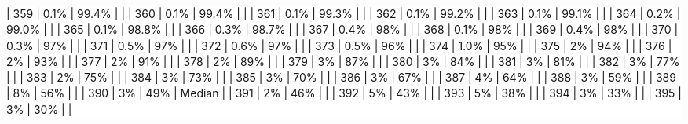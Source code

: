 | 359 | 0.1% | 99.4% |  |
| 360 | 0.1% | 99.4% |  |
| 361 | 0.1% | 99.3% |  |
| 362 | 0.1% | 99.2% |  |
| 363 | 0.1% | 99.1% |  |
| 364 | 0.2% | 99.0% |  |
| 365 | 0.1% | 98.8% |  |
| 366 | 0.3% | 98.7% |  |
| 367 | 0.4% | 98% |  |
| 368 | 0.1% | 98% |  |
| 369 | 0.4% | 98% |  |
| 370 | 0.3% | 97% |  |
| 371 | 0.5% | 97% |  |
| 372 | 0.6% | 97% |  |
| 373 | 0.5% | 96% |  |
| 374 | 1.0% | 95% |  |
| 375 | 2% | 94% |  |
| 376 | 2% | 93% |  |
| 377 | 2% | 91% |  |
| 378 | 2% | 89% |  |
| 379 | 3% | 87% |  |
| 380 | 3% | 84% |  |
| 381 | 3% | 81% |  |
| 382 | 3% | 77% |  |
| 383 | 2% | 75% |  |
| 384 | 3% | 73% |  |
| 385 | 3% | 70% |  |
| 386 | 3% | 67% |  |
| 387 | 4% | 64% |  |
| 388 | 3% | 59% |  |
| 389 | 8% | 56% |  |
| 390 | 3% | 49% | Median |
| 391 | 2% | 46% |  |
| 392 | 5% | 43% |  |
| 393 | 5% | 38% |  |
| 394 | 3% | 33% |  |
| 395 | 3% | 30% |  |